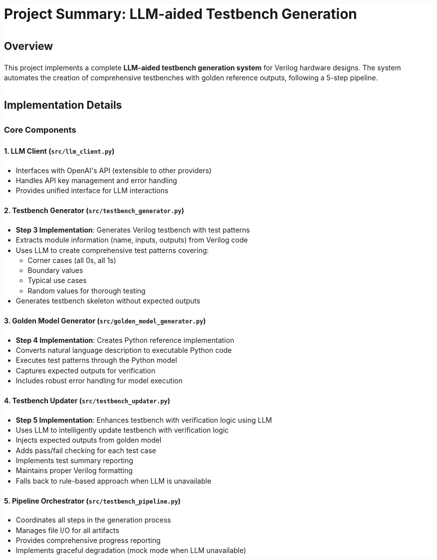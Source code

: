 # Project Summary: LLM-aided Testbench Generation

## Overview

This project implements a complete **LLM-aided testbench generation system** for Verilog hardware designs. The system automates the creation of comprehensive testbenches with golden reference outputs, following a 5-step pipeline.

## Implementation Details

### Core Components

#### 1. **LLM Client** (`src/llm_client.py`)
- Interfaces with OpenAI's API (extensible to other providers)
- Handles API key management and error handling
- Provides unified interface for LLM interactions

#### 2. **Testbench Generator** (`src/testbench_generator.py`)
- **Step 3 Implementation**: Generates Verilog testbench with test patterns
- Extracts module information (name, inputs, outputs) from Verilog code
- Uses LLM to create comprehensive test patterns covering:
  - Corner cases (all 0s, all 1s)
  - Boundary values
  - Typical use cases
  - Random values for thorough testing
- Generates testbench skeleton without expected outputs

#### 3. **Golden Model Generator** (`src/golden_model_generator.py`)
- **Step 4 Implementation**: Creates Python reference implementation
- Converts natural language description to executable Python code
- Executes test patterns through the Python model
- Captures expected outputs for verification
- Includes robust error handling for model execution

#### 4. **Testbench Updater** (`src/testbench_updater.py`)
- **Step 5 Implementation**: Enhances testbench with verification logic using LLM
- Uses LLM to intelligently update testbench with verification logic
- Injects expected outputs from golden model
- Adds pass/fail checking for each test case
- Implements test summary reporting
- Maintains proper Verilog formatting
- Falls back to rule-based approach when LLM is unavailable

#### 5. **Pipeline Orchestrator** (`src/testbench_pipeline.py`)
- Coordinates all steps in the generation process
- Manages file I/O for all artifacts
- Provides comprehensive progress reporting
- Implements graceful degradation (mock mode when LLM unavailable)

